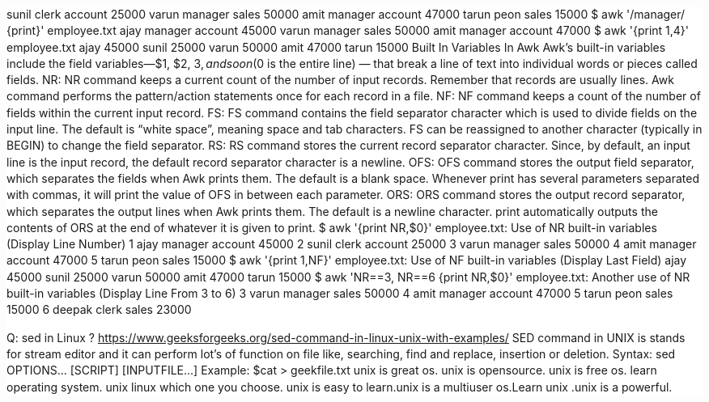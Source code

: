 sunil clerk account 25000
varun manager sales 50000
amit manager account 47000
tarun peon sales 15000
$ awk '/manager/ {print}' employee.txt 
ajay manager account 45000
varun manager sales 50000
amit manager account 47000 
$ awk '{print $1,$4}' employee.txt 
ajay 45000
sunil 25000
varun 50000
amit 47000
tarun 15000
Built In Variables In Awk
Awk’s built-in variables include the field variables—$1, $2, $3, and so on ($0 is the entire line) — that break a line of text into individual words or pieces called fields. 
NR: NR command keeps a current count of the number of input records. Remember that records are usually lines. Awk command performs the pattern/action statements once for each record in a file. 
NF: NF command keeps a count of the number of fields within the current input record. 
FS: FS command contains the field separator character which is used to divide fields on the input line. The default is “white space”, meaning space and tab characters. FS can be reassigned to another character (typically in BEGIN) to change the field separator. 
RS: RS command stores the current record separator character. Since, by default, an input line is the input record, the default record separator character is a newline. 
OFS: OFS command stores the output field separator, which separates the fields when Awk prints them. The default is a blank space. Whenever print has several parameters separated with commas, it will print the value of OFS in between each parameter. 
ORS: ORS command stores the output record separator, which separates the output lines when Awk prints them. The default is a newline character. print automatically outputs the contents of ORS at the end of whatever it is given to print. 
$ awk '{print NR,$0}' employee.txt: Use of NR built-in variables (Display Line Number) 
1 ajay manager account 45000
2 sunil clerk account 25000
3 varun manager sales 50000
4 amit manager account 47000
5 tarun peon sales 15000
$ awk '{print $1,$NF}' employee.txt: Use of NF built-in variables (Display Last Field) 
ajay 45000
sunil 25000
varun 50000
amit 47000
tarun 15000
$ awk 'NR==3, NR==6 {print NR,$0}' employee.txt: Another use of NR built-in variables (Display Line From 3 to 6) 
3 varun manager sales 50000
4 amit manager account 47000
5 tarun peon sales 15000
6 deepak clerk sales 23000 
 
Q: sed in Linux ?
https://www.geeksforgeeks.org/sed-command-in-linux-unix-with-examples/
SED command in UNIX is stands for stream editor and it can perform lot’s of function on file like, searching, find and replace, insertion or deletion.
Syntax:
sed OPTIONS... [SCRIPT] [INPUTFILE...] 
Example:
$cat > geekfile.txt
unix is great os. unix is opensource. unix is free os.
learn operating system.
unix linux which one you choose.
unix is easy to learn.unix is a multiuser os.Learn unix .unix is a powerful.
 